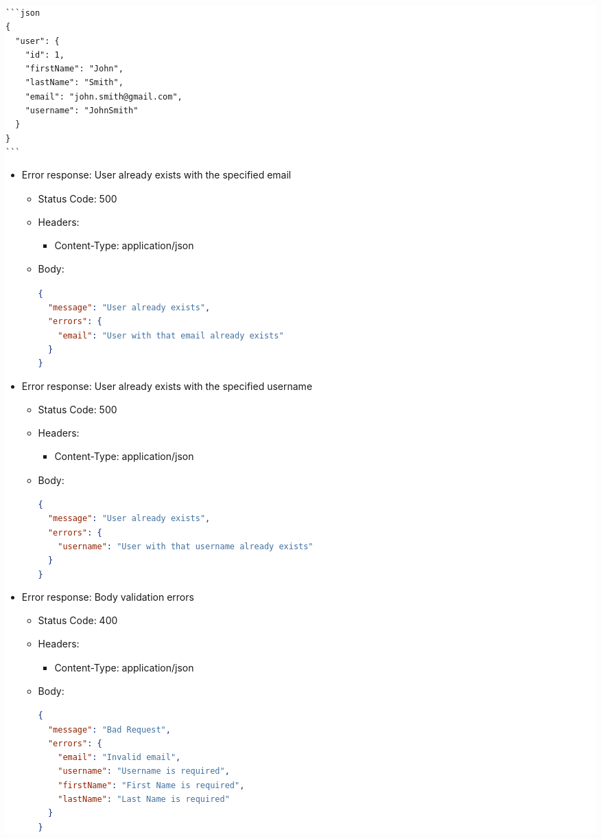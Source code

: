     ```json
    {
      "user": {
        "id": 1,
        "firstName": "John",
        "lastName": "Smith",
        "email": "john.smith@gmail.com",
        "username": "JohnSmith"
      }
    }
    ```

* Error response: User already exists with the specified email
  * Status Code: 500
  * Headers:
    * Content-Type: application/json
  * Body:

    ```json
    {
      "message": "User already exists",
      "errors": {
        "email": "User with that email already exists"
      }
    }
    ```

* Error response: User already exists with the specified username
  * Status Code: 500
  * Headers:
    * Content-Type: application/json
  * Body:

    ```json
    {
      "message": "User already exists",
      "errors": {
        "username": "User with that username already exists"
      }
    }
    ```

* Error response: Body validation errors
  * Status Code: 400
  * Headers:
    * Content-Type: application/json
  * Body:

    ```json
    {
      "message": "Bad Request",
      "errors": {
        "email": "Invalid email",
        "username": "Username is required",
        "firstName": "First Name is required",
        "lastName": "Last Name is required"
      }
    }
    ```
